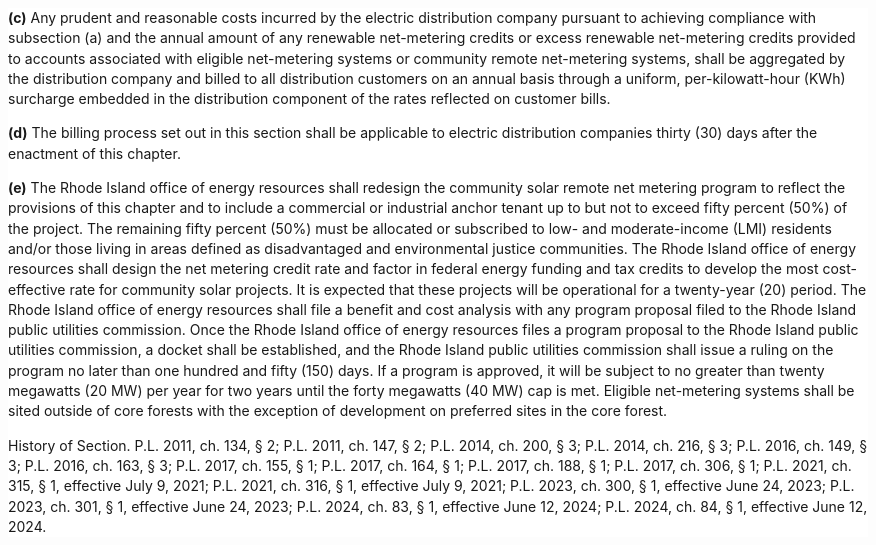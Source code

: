 **(c)**
 Any prudent and reasonable costs incurred by the electric distribution company pursuant to achieving compliance with subsection (a) and the annual amount of any renewable net-metering credits or excess renewable net-metering credits provided to accounts associated with eligible net-metering systems or community remote net-metering systems, shall be aggregated by the distribution company and billed to all distribution customers on an annual basis through a uniform, per-kilowatt-hour (KWh) surcharge embedded in the distribution component of the rates reflected on customer bills. 
 
**(d)**
 The billing process set out in this section shall be applicable to electric distribution companies thirty (30) days after the enactment of this chapter. 
 
**(e)**
 The Rhode Island office of energy resources shall redesign the community solar remote net metering program to reflect the provisions of this chapter and to include a commercial or industrial anchor tenant up to but not to exceed fifty percent (50%) of the project. The remaining fifty percent (50%) must be allocated or subscribed to low- and moderate-income (LMI) residents and/or those living in areas defined as disadvantaged and environmental justice communities. The Rhode Island office of energy resources shall design the net metering credit rate and factor in federal energy funding and tax credits to develop the most cost-effective rate for community solar projects. It is expected that these projects will be operational for a twenty-year (20) period. The Rhode Island office of energy resources shall file a benefit and cost analysis with any program proposal filed to the Rhode Island public utilities commission. Once the Rhode Island office of energy resources files a program proposal to the Rhode Island public utilities commission, a docket shall be established, and the Rhode Island public utilities commission shall issue a ruling on the program no later than one hundred and fifty (150) days. If a program is approved, it will be subject to no greater than twenty megawatts (20 MW) per year for two years until the forty megawatts (40 MW) cap is met. Eligible net-metering systems shall be sited outside of core forests with the exception of development on preferred sites in the core forest. 
 
History of Section.
P.L. 2011, ch. 134, § 2; P.L. 2011, ch. 147, § 2; P.L. 2014, ch. 200, § 3; P.L. 2014, ch. 216, § 3; P.L. 2016, ch. 149, § 3; P.L. 2016, ch. 163, § 3; P.L. 2017, ch. 155, § 1; P.L. 2017, ch. 164, § 1; P.L. 2017, ch. 188, § 1; P.L. 2017, ch. 306, § 1; P.L. 2021, ch. 315, § 1, effective July 9, 2021; P.L. 2021, ch. 316, § 1, effective July 9, 2021; P.L. 2023, ch. 300, § 1, effective June 24, 2023; P.L. 2023, ch. 301, § 1, effective June 24, 2023; P.L. 2024, ch. 83, § 1, effective June 12, 2024; P.L. 2024, ch. 84, § 1, effective June 12, 2024. 